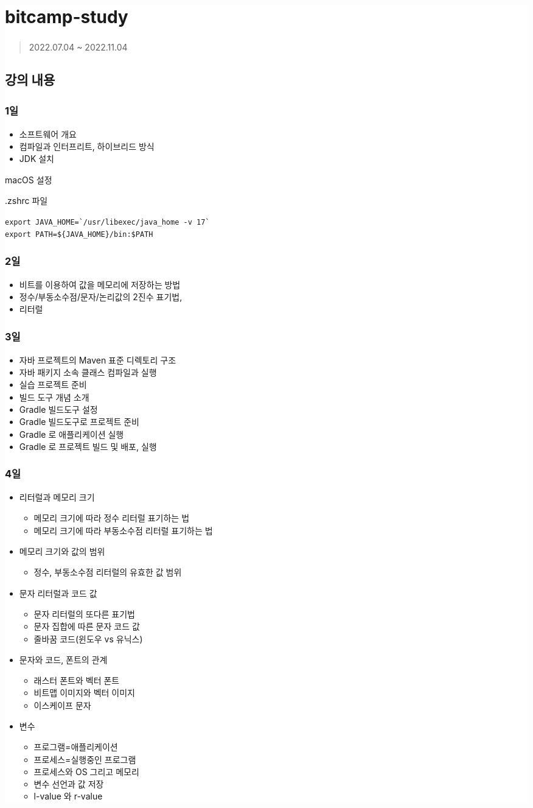 # bitcamp-study
> 2022.07.04 ~ 2022.11.04

## 강의 내용
### 1일
- 소프트웨어 개요
- 컴파일과 인터프리트, 하이브리드 방식
- JDK 설치

macOS 설정

.zshrc 파일
```
export JAVA_HOME=`/usr/libexec/java_home -v 17`
export PATH=${JAVA_HOME}/bin:$PATH
```

### 2일
- 비트를 이용하여 값을 메모리에 저장하는 방법
- 정수/부동소수점/문자/논리값의 2진수 표기법, 
- 리터럴

### 3일
- 자바 프로젝트의 Maven 표준 디렉토리 구조
- 자바 패키지 소속 클래스 컴파일과 실행
- 실습 프로젝트 준비
- 빌드 도구 개념 소개
- Gradle 빌드도구 설정
- Gradle 빌드도구로 프로젝트 준비
- Gradle 로 애플리케이션 실행
- Gradle 로 프로젝트 빌드 및 배포, 실행

### 4일
- 리터럴과 메모리 크기
    - 메모리 크기에 따라 정수 리터럴 표기하는 법
    - 메모리 크기에 따라 부동소수점 리터럴 표기하는 법
- 메모리 크기와 값의 범위
    - 정수, 부동소수점 리터럴의 유효한 값 범위
- 문자 리터럴과 코드 값
    - 문자 리터럴의 또다른 표기법
    - 문자 집합에 따른 문자 코드 값
    - 줄바꿈 코드(윈도우 vs 유닉스)
- 문자와 코드, 폰트의 관계
    - 래스터 폰트와 벡터 폰트
    - 비트맵 이미지와 벡터 이미지 
    - 이스케이프 문자

- 변수
    - 프로그램=애플리케이션
    - 프로세스=실행중인 프로그램
    - 프로세스와 OS 그리고 메모리
    - 변수 선언과 값 저장
    - l-value 와 r-value
    